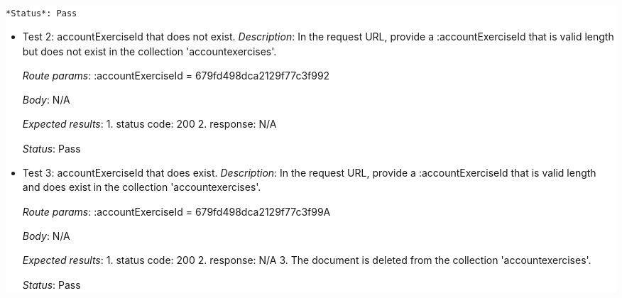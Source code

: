     *Status*: Pass

- Test 2: accountExerciseId that does not exist.
    *Description*:
        In the request URL, provide a :accountExerciseId that is valid length but does not exist in the collection 'accountexercises'.

    *Route params*:
        :accountExerciseId = 679fd498dca2129f77c3f992

    *Body*:
        N/A

    *Expected results*:
        1. status code: 200
        2. response: N/A

    *Status*: Pass

- Test 3: accountExerciseId that does exist.
    *Description*:
        In the request URL, provide a :accountExerciseId that is valid length and does exist in the collection 'accountexercises'.

    *Route params*:
        :accountExerciseId = 679fd498dca2129f77c3f99A

    *Body*:
        N/A

    *Expected results*:
        1. status code: 200
        2. response: N/A
        3. The document is deleted from the collection 'accountexercises'.

    *Status*: Pass